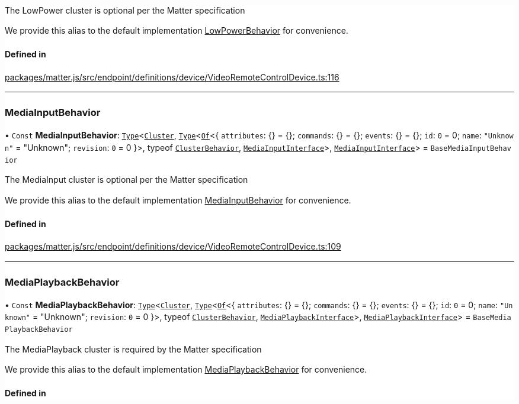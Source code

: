 The LowPower cluster is optional per the Matter specification

We provide this alias to the default implementation [LowPowerBehavior](endpoint_definitions_device_VideoRemoteControlDevice.VideoRemoteControlRequirements.md#lowpowerbehavior) for convenience.

#### Defined in

[packages/matter.js/src/endpoint/definitions/device/VideoRemoteControlDevice.ts:116](https://github.com/project-chip/matter.js/blob/6d3b6a5d957d88a9231d6ecab4bb41f8133112be/packages/matter.js/src/endpoint/definitions/device/VideoRemoteControlDevice.ts#L116)

___

### MediaInputBehavior

• `Const` **MediaInputBehavior**: [`Type`](../interfaces/behavior_cluster_export.ClusterBehavior.Type.md)\<[`Cluster`](../interfaces/cluster_export.MediaInput.Cluster.md), [`Type`](../interfaces/behavior_cluster_export.ClusterBehavior.Type.md)\<[`Of`](../interfaces/cluster_export.ClusterType.Of.md)\<\{ `attributes`: {} = \{}; `commands`: {} = \{}; `events`: {} = \{}; `id`: ``0`` = 0; `name`: ``"Unknown"`` = "Unknown"; `revision`: ``0`` = 0 }\>, typeof [`ClusterBehavior`](behavior_cluster_export.ClusterBehavior.md), [`MediaInputInterface`](behavior_definitions_media_input_export.md#mediainputinterface)\>, [`MediaInputInterface`](behavior_definitions_media_input_export.md#mediainputinterface)\> = `BaseMediaInputBehavior`

The MediaInput cluster is optional per the Matter specification

We provide this alias to the default implementation [MediaInputBehavior](endpoint_definitions_device_VideoRemoteControlDevice.VideoRemoteControlRequirements.md#mediainputbehavior) for convenience.

#### Defined in

[packages/matter.js/src/endpoint/definitions/device/VideoRemoteControlDevice.ts:109](https://github.com/project-chip/matter.js/blob/6d3b6a5d957d88a9231d6ecab4bb41f8133112be/packages/matter.js/src/endpoint/definitions/device/VideoRemoteControlDevice.ts#L109)

___

### MediaPlaybackBehavior

• `Const` **MediaPlaybackBehavior**: [`Type`](../interfaces/behavior_cluster_export.ClusterBehavior.Type.md)\<[`Cluster`](../interfaces/cluster_export.MediaPlayback.Cluster.md), [`Type`](../interfaces/behavior_cluster_export.ClusterBehavior.Type.md)\<[`Of`](../interfaces/cluster_export.ClusterType.Of.md)\<\{ `attributes`: {} = \{}; `commands`: {} = \{}; `events`: {} = \{}; `id`: ``0`` = 0; `name`: ``"Unknown"`` = "Unknown"; `revision`: ``0`` = 0 }\>, typeof [`ClusterBehavior`](behavior_cluster_export.ClusterBehavior.md), [`MediaPlaybackInterface`](behavior_definitions_media_playback_export.md#mediaplaybackinterface)\>, [`MediaPlaybackInterface`](behavior_definitions_media_playback_export.md#mediaplaybackinterface)\> = `BaseMediaPlaybackBehavior`

The MediaPlayback cluster is required by the Matter specification

We provide this alias to the default implementation [MediaPlaybackBehavior](endpoint_definitions_device_VideoRemoteControlDevice.VideoRemoteControlRequirements.md#mediaplaybackbehavior) for convenience.

#### Defined in
